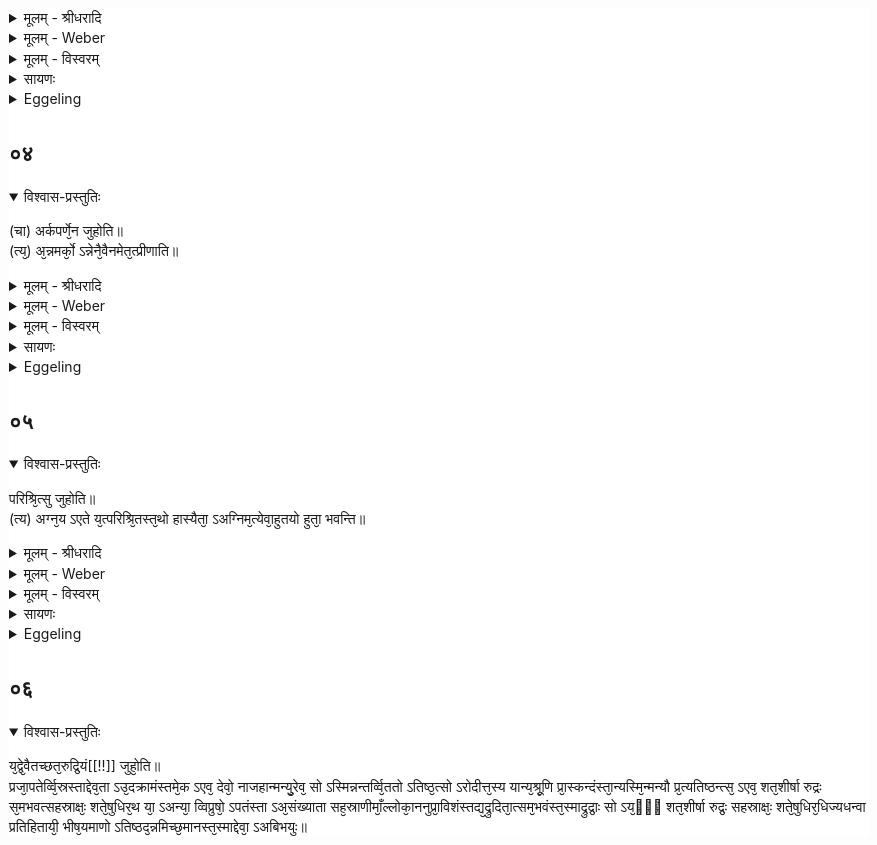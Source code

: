 <details><summary>मूलम् - श्रीधरादि</summary></details>

<details><summary>मूलम् - Weber</summary></details>

<details><summary>मूलम् - विस्वरम्</summary></details>

<details><summary>सायणः</summary></details>

<details><summary>Eggeling</summary></details>


## ०४


<details open><summary>विश्वास-प्रस्तुतिः</summary>

(चा) अर्कपर्णे᳘न जुहोति॥  
(त्य᳘) अ᳘न्नमर्को᳘ ऽन्नेनै᳘वैनमेत᳘त्प्रीणाति॥
</details>

<details><summary>मूलम् - श्रीधरादि</summary></details>

<details><summary>मूलम् - Weber</summary></details>

<details><summary>मूलम् - विस्वरम्</summary></details>

<details><summary>सायणः</summary></details>

<details><summary>Eggeling</summary></details>


## ०५


<details open><summary>विश्वास-प्रस्तुतिः</summary>

परिश्रि᳘त्सु जुहोति॥  
(त्य) अग्न᳘य ऽएते य᳘त्परिश्रि᳘तस्त᳘थो हास्यैता᳘ ऽअग्निम᳘त्येवा᳘हुतयो हुता᳘ भवन्ति॥
</details>

<details><summary>मूलम् - श्रीधरादि</summary></details>

<details><summary>मूलम् - Weber</summary></details>

<details><summary>मूलम् - विस्वरम्</summary></details>

<details><summary>सायणः</summary></details>

<details><summary>Eggeling</summary></details>


## ०६


<details open><summary>विश्वास-प्रस्तुतिः</summary>

य᳘द्वे᳘वैतच्छत᳘रुद्रि᳘यं[[!!]] जुहो᳘ति॥  
प्रजा᳘पतेर्व्वि᳘स्रस्ताद्देव᳘ता ऽउ᳘दक्रामंस्तमे᳘क ऽएव᳘ देवो᳘ नाजहान्मन्यु᳘रेव᳘ सो ऽस्मिन्नन्तर्व्वि᳘ततो ऽतिष्ठ᳘त्सो ऽरोदीत्त᳘स्य यान्य᳘श्रू᳘णि प्रा᳘स्कन्दंस्ता᳘न्यस्मि᳘न्मन्यौ प्र᳘त्यतिष्ठन्त्स᳘ ऽएव᳘ शत᳘शीर्षा रुद्रः स᳘मभवत्सहस्राक्षः᳘ शते᳘षुधिर᳘थ या᳘ ऽअन्या᳘ व्विप्रुषो᳘ ऽपतंस्ता ऽअ᳘संख्याता सह᳘स्राणीमाँ᳘ल्लोका᳘ननुप्रा᳘विशंस्तद्य᳘द्रुदिता᳘त्सम᳘भवंस्त᳘स्माद्रुद्राः᳘ सो ऽय᳘ᳫँ᳘ शत᳘शीर्षा रुद्रः᳘ सहस्राक्षः᳘ शते᳘षुधिर᳘धिज्यधन्वा प्रतिहितायी᳘ भीष᳘यमाणो ऽतिष्ठद᳘न्नमिच्छ᳘मानस्त᳘स्माद्देवा᳘ ऽअबिभयुः॥
</details>
